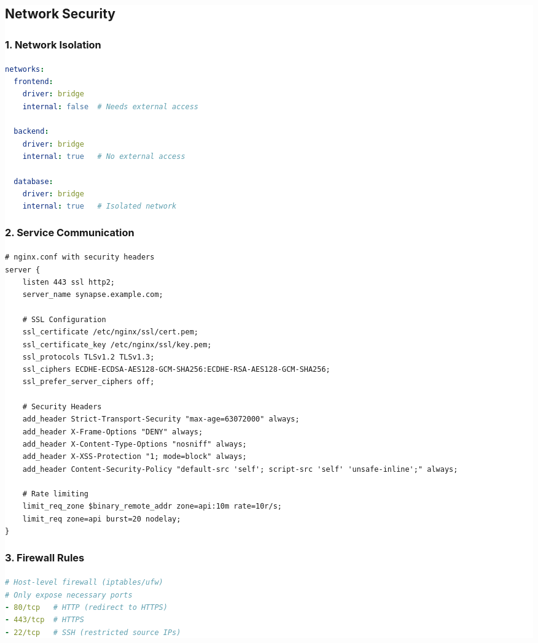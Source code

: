 ## Network Security

### 1. Network Isolation

```yaml
networks:
  frontend:
    driver: bridge
    internal: false  # Needs external access
    
  backend:
    driver: bridge
    internal: true   # No external access
    
  database:
    driver: bridge
    internal: true   # Isolated network
```

### 2. Service Communication

```nginx
# nginx.conf with security headers
server {
    listen 443 ssl http2;
    server_name synapse.example.com;
    
    # SSL Configuration
    ssl_certificate /etc/nginx/ssl/cert.pem;
    ssl_certificate_key /etc/nginx/ssl/key.pem;
    ssl_protocols TLSv1.2 TLSv1.3;
    ssl_ciphers ECDHE-ECDSA-AES128-GCM-SHA256:ECDHE-RSA-AES128-GCM-SHA256;
    ssl_prefer_server_ciphers off;
    
    # Security Headers
    add_header Strict-Transport-Security "max-age=63072000" always;
    add_header X-Frame-Options "DENY" always;
    add_header X-Content-Type-Options "nosniff" always;
    add_header X-XSS-Protection "1; mode=block" always;
    add_header Content-Security-Policy "default-src 'self'; script-src 'self' 'unsafe-inline';" always;
    
    # Rate limiting
    limit_req_zone $binary_remote_addr zone=api:10m rate=10r/s;
    limit_req zone=api burst=20 nodelay;
}
```

### 3. Firewall Rules

```yaml
# Host-level firewall (iptables/ufw)
# Only expose necessary ports
- 80/tcp   # HTTP (redirect to HTTPS)
- 443/tcp  # HTTPS
- 22/tcp   # SSH (restricted source IPs)
```
